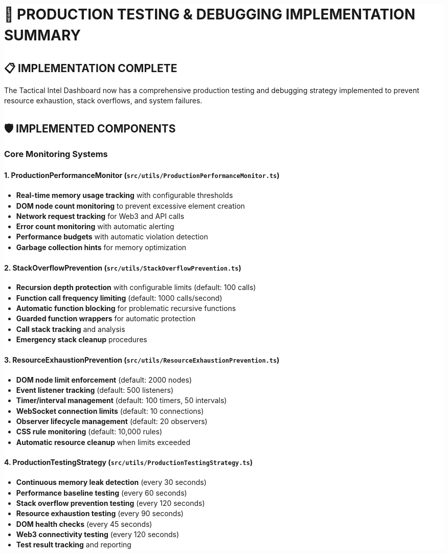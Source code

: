 # 🎯 PRODUCTION TESTING & DEBUGGING IMPLEMENTATION SUMMARY

## 📋 **IMPLEMENTATION COMPLETE**

The Tactical Intel Dashboard now has a comprehensive production testing and debugging strategy implemented to prevent resource exhaustion, stack overflows, and system failures.

## 🛡️ **IMPLEMENTED COMPONENTS**

### **Core Monitoring Systems**

#### 1. **ProductionPerformanceMonitor** (`src/utils/ProductionPerformanceMonitor.ts`)
- **Real-time memory usage tracking** with configurable thresholds
- **DOM node count monitoring** to prevent excessive element creation
- **Network request tracking** for Web3 and API calls
- **Error count monitoring** with automatic alerting
- **Performance budgets** with automatic violation detection
- **Garbage collection hints** for memory optimization

#### 2. **StackOverflowPrevention** (`src/utils/StackOverflowPrevention.ts`)
- **Recursion depth protection** with configurable limits (default: 100 calls)
- **Function call frequency limiting** (default: 1000 calls/second)
- **Automatic function blocking** for problematic recursive functions
- **Guarded function wrappers** for automatic protection
- **Call stack tracking** and analysis
- **Emergency stack cleanup** procedures

#### 3. **ResourceExhaustionPrevention** (`src/utils/ResourceExhaustionPrevention.ts`)
- **DOM node limit enforcement** (default: 2000 nodes)
- **Event listener tracking** (default: 500 listeners)
- **Timer/interval management** (default: 100 timers, 50 intervals)
- **WebSocket connection limits** (default: 10 connections)
- **Observer lifecycle management** (default: 20 observers)
- **CSS rule monitoring** (default: 10,000 rules)
- **Automatic resource cleanup** when limits exceeded

#### 4. **ProductionTestingStrategy** (`src/utils/ProductionTestingStrategy.ts`)
- **Continuous memory leak detection** (every 30 seconds)
- **Performance baseline testing** (every 60 seconds)
- **Stack overflow prevention testing** (every 120 seconds)
- **Resource exhaustion testing** (every 90 seconds)
- **DOM health checks** (every 45 seconds)
- **Web3 connectivity testing** (every 120 seconds)
- **Test result tracking** and reporting
